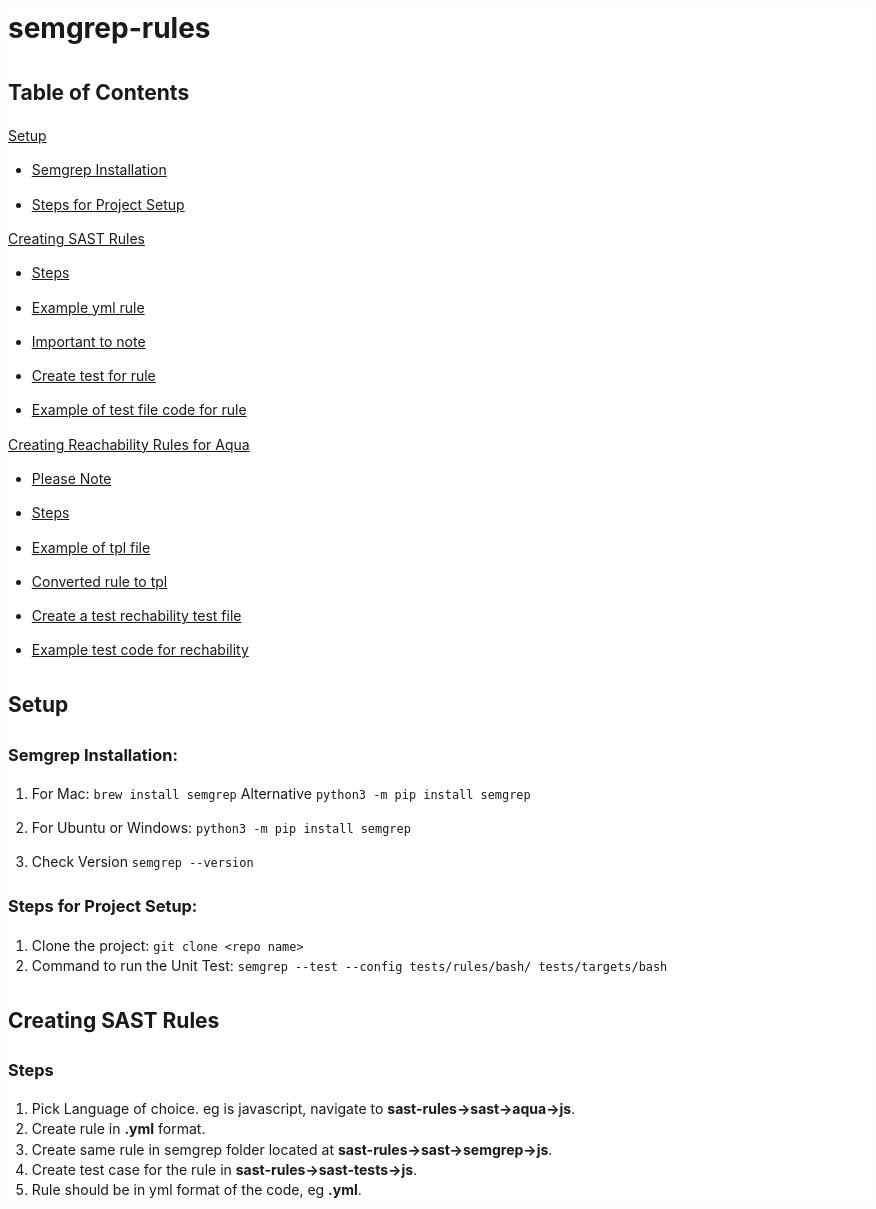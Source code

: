 # semgrep-rules
## Table of Contents

[Setup](#Setup)

 - [Semgrep Installation](#Semgrep-Installation)

 - [Steps for Project Setup](#Steps-for-Project-Setup)
 
 [Creating SAST Rules](#Creating-SAST-Rules)

  - [Steps](#Steps)

  - [Example yml rule](#Example-yml-rule)

  - [Important to note](#Important-to-note)

  - [Create test for rule](#Create-test-for-rule)

  - [Example of test file code for rule](#Example-of-test-file-code-for-rule)

[Creating Reachability Rules for Aqua](#Creating-Reachability-Rules-for-Aqua)
  - [Please Note](#Please-Note)

  - [Steps](#Steps)
  
  - [Example of tpl file](#Example-of-tpl-file)

  - [Converted rule to tpl](#Converted-rule-to-tpl)

  - [Create a test rechability test file](#Create-a-test-rechability-test-file)

  - [Example test code for rechability](#Example-test-code-for-rechability)

## Setup

### Semgrep Installation: 
  1. For Mac:
     `brew install semgrep`
     Alternative
     `python3 -m pip install semgrep`
     
  2. For Ubuntu or Windows: 
      `python3 -m pip install semgrep`
      
  3. Check Version
     `semgrep --version`
     
### Steps for Project Setup:
  1. Clone the project: `git clone <repo name>`
  2. Command to run the Unit Test: `semgrep --test --config tests/rules/bash/ tests/targets/bash`

## Creating SAST Rules

### Steps
  1. Pick Language of choice. eg is javascript, navigate to **sast-rules->sast->aqua->js**.
  2. Create rule in **.yml** format.
  3. Create same rule in semgrep folder located at **sast-rules->sast->semgrep->js**.
  4. Create test case for the rule in **sast-rules->sast-tests->js**.
  5. Rule should be in yml format of the code, eg **.yml**.

